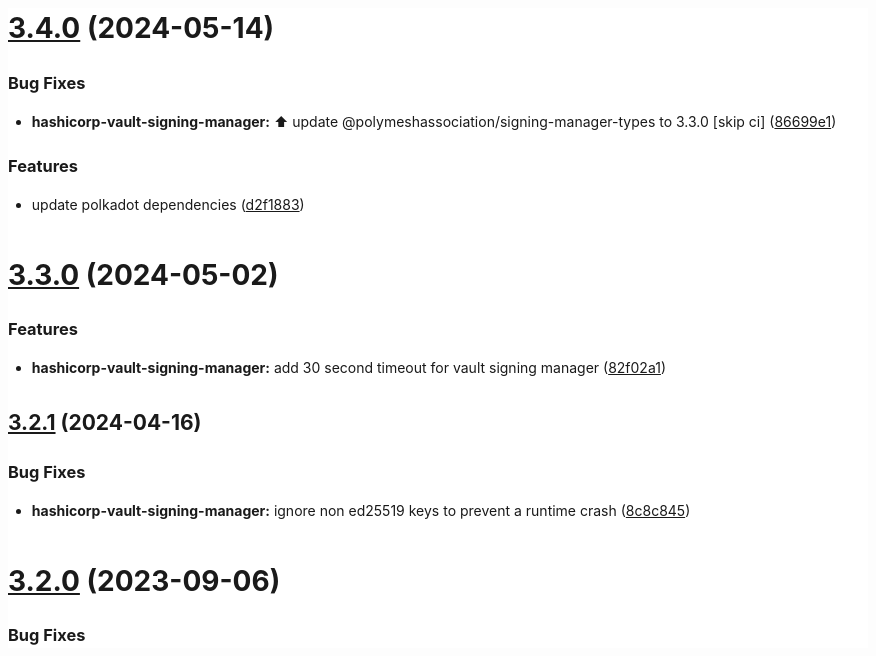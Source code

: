 # [3.4.0](https://github.com/PolymeshAssociation/signing-managers/compare/@polymeshassociation/hashicorp-vault-signing-manager@3.3.0...@polymeshassociation/hashicorp-vault-signing-manager@3.4.0) (2024-05-14)


### Bug Fixes

* **hashicorp-vault-signing-manager:** :arrow_up: update @polymeshassociation/signing-manager-types to 3.3.0 [skip ci] ([86699e1](https://github.com/PolymeshAssociation/signing-managers/commit/86699e139f9901c7532287fd24c09c057265f40e))


### Features

* update polkadot dependencies ([d2f1883](https://github.com/PolymeshAssociation/signing-managers/commit/d2f18838ef44ea1090e6af2a2c70598f4ac2fd71))

# [3.3.0](https://github.com/PolymeshAssociation/signing-managers/compare/@polymeshassociation/hashicorp-vault-signing-manager@3.2.1...@polymeshassociation/hashicorp-vault-signing-manager@3.3.0) (2024-05-02)


### Features

* **hashicorp-vault-signing-manager:** add 30 second timeout for vault signing manager ([82f02a1](https://github.com/PolymeshAssociation/signing-managers/commit/82f02a18c678b1c161b9af6d67cbcdc358ba8f3e))

## [3.2.1](https://github.com/PolymeshAssociation/signing-managers/compare/@polymeshassociation/hashicorp-vault-signing-manager@3.2.0...@polymeshassociation/hashicorp-vault-signing-manager@3.2.1) (2024-04-16)


### Bug Fixes

* **hashicorp-vault-signing-manager:** ignore non ed25519 keys to prevent a runtime crash ([8c8c845](https://github.com/PolymeshAssociation/signing-managers/commit/8c8c845aae0341d65c0ff9d782d24b1477a4f14f))

# [3.2.0](https://github.com/PolymeshAssociation/signing-managers/compare/@polymeshassociation/hashicorp-vault-signing-manager@3.1.0...@polymeshassociation/hashicorp-vault-signing-manager@3.2.0) (2023-09-06)


### Bug Fixes
